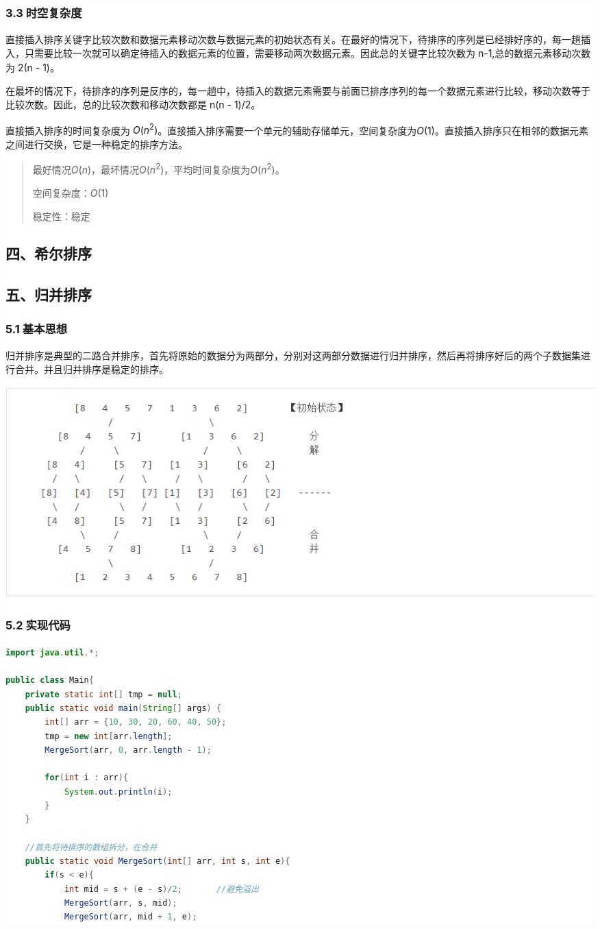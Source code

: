 ### 3.3 时空复杂度

直接插⼊排序关键字⽐较次数和数据元素移动次数与数据元素的初始状态有关。在最好的情况下，待排序的序列是已经排好序的，每⼀趟插⼊，只需要⽐较⼀次就可以确定待插⼊的数据元素的位置，需要移动两次数据元素。因此总的关键字⽐较次数为 n-1,总的数据元素移动次数为 2(n - 1)。

在最坏的情况下，待排序的序列是反序的，每⼀趟中，待插⼊的数据元素需要与前⾯已排序序列的每⼀个数据元素进⾏⽐较，移动次数等于⽐较次数。因此，总的⽐较次数和移动次数都是 n(n - 1)/2。

直接插⼊排序的时间复杂度为 $O(n^2)$。直接插⼊排序需要⼀个单元的辅助存储单元，空间复杂度为$O(1)$。直接插⼊排序只在相邻的数据元素之间进⾏交换，它是⼀种稳定的排序⽅法。

> 最好情况$O(n)$，最坏情况$O(n^2 )$，平均时间复杂度为$O(n^2 )$。
>
> 空间复杂度：$O(1)$
>
> 稳定性：稳定

## 四、希尔排序

## 五、归并排序

### 5.1 基本思想

归并排序是典型的二路合并排序，首先将原始的数据分为两部分，分别对这两部分数据进行归并排序，然后再将排序好后的两个子数据集进行合并。并且归并排序是稳定的排序。

![1568120184492](img/1568120184492.png)

### 5.2 实现代码

~~~java
import java.util.*;

public class Main{
    private static int[] tmp = null;
    public static void main(String[] args) {
        int[] arr = {10, 30, 20, 60, 40, 50};
        tmp = new int[arr.length];
        MergeSort(arr, 0, arr.length - 1);

        for(int i : arr){
            System.out.println(i);
        }
    }

    //首先将待排序的数组拆分，在合并
    public static void MergeSort(int[] arr, int s, int e){
        if(s < e){
            int mid = s + (e - s)/2;       //避免溢出
            MergeSort(arr, s, mid);
            MergeSort(arr, mid + 1, e);
~~~